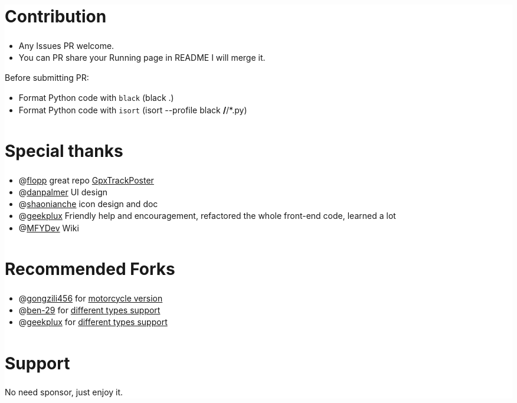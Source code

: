 # Contribution

- Any Issues PR welcome.
- You can PR share your Running page in README I will merge it.

Before submitting PR:

- Format Python code with `black` (black .)
- Format Python code with `isort` (isort --profile black  **/**/*.py)

# Special thanks

- @[flopp](https://github.com/flopp) great repo [GpxTrackPoster](https://github.com/flopp/GpxTrackPoster)
- @[danpalmer](https://github.com/danpalmer) UI design
- @[shaonianche](https://github.com/shaonianche) icon design and doc
- @[geekplux](https://github.com/geekplux) Friendly help and encouragement, refactored the whole front-end code, learned a lot
- @[MFYDev](https://github.com/MFYDev) Wiki

# Recommended Forks

- @[gongzili456](https://github.com/gongzili456) for [motorcycle version](https://github.com/gongzili456/running_page)
- @[ben-29](https://github.com/ben-29) for [different types support](https://github.com/ben-29/workouts_page)
- @[geekplux](https://github.com/geekplux) for [different types support](https://github.com/geekplux/activities)
# Support

No need sponsor, just enjoy it.
